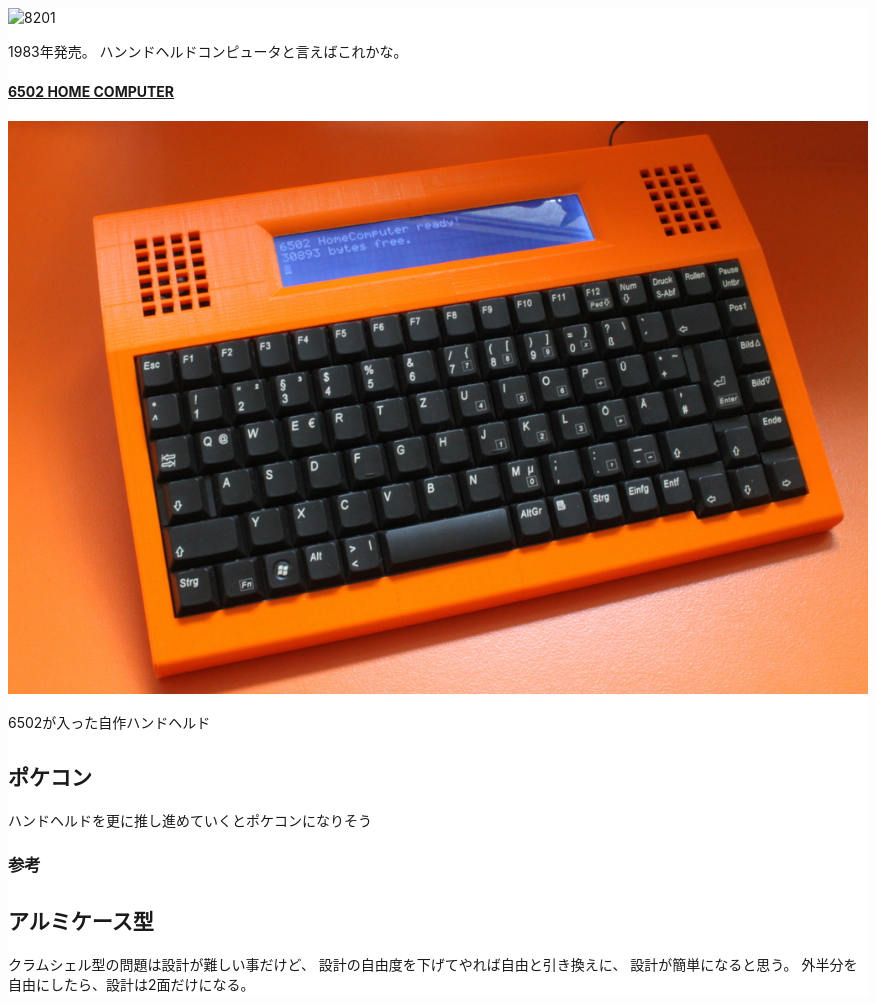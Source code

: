 ![8201](./pc/NEC_PC-8201_001_JPN.jpg)

1983年発売。
ハンンドヘルドコンピュータと言えばこれかな。

#### [6502 HOME COMPUTER](https://www.grappendorf.net/projects/6502-home-computer/)

![6502](./pc/homecomputer-6502-final-7.jpg)

6502が入った自作ハンドヘルド

## ポケコン

ハンドヘルドを更に推し進めていくとポケコンになりそう

### 参考

## アルミケース型

クラムシェル型の問題は設計が難しい事だけど、
設計の自由度を下げてやれば自由と引き換えに、
設計が簡単になると思う。
外半分を自由にしたら、設計は2面だけになる。
